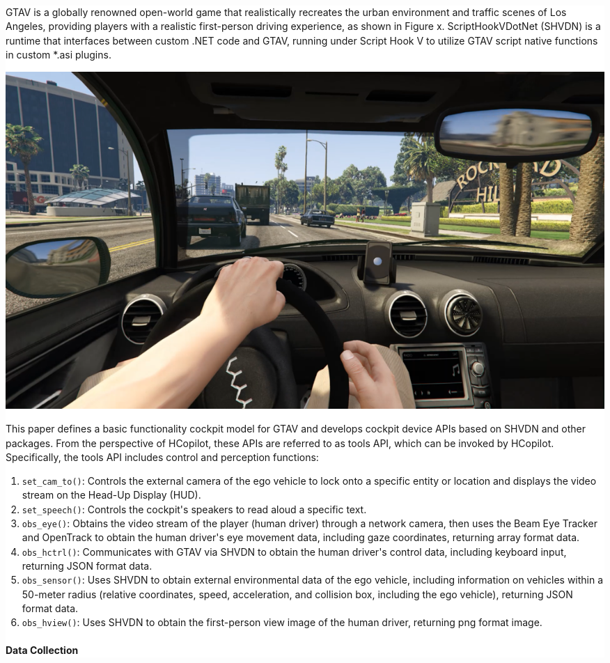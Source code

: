 GTAV is a globally renowned open-world game that realistically recreates the urban environment and traffic scenes of Los Angeles, providing players with a realistic first-person driving experience, as shown in Figure x. ScriptHookVDotNet (SHVDN) is a runtime that interfaces between custom .NET code and GTAV, running under Script Hook V to utilize GTAV script native functions in custom *.asi plugins.

![GTAV](figures/raw/change_line-1.png)

This paper defines a basic functionality cockpit model for GTAV and develops cockpit device APIs based on SHVDN and other packages. From the perspective of HCopilot, these APIs are referred to as tools API, which can be invoked by HCopilot. Specifically, the tools API includes control and perception functions:

1. `set_cam_to()`: Controls the external camera of the ego vehicle to lock onto a specific entity or location and displays the video stream on the Head-Up Display (HUD).
2. `set_speech()`: Controls the cockpit's speakers to read aloud a specific text.
3. `obs_eye()`: Obtains the video stream of the player (human driver) through a network camera, then uses the Beam Eye Tracker and OpenTrack to obtain the human driver's eye movement data, including gaze coordinates, returning array format data.
4. `obs_hctrl()`: Communicates with GTAV via SHVDN to obtain the human driver's control data, including keyboard input, returning JSON format data.
5. `obs_sensor()`: Uses SHVDN to obtain external environmental data of the ego vehicle, including information on vehicles within a 50-meter radius (relative coordinates, speed, acceleration, and collision box, including the ego vehicle), returning JSON format data.
6. `obs_hview()`: Uses SHVDN to obtain the first-person view image of the human driver, returning png format image.

#### Data Collection
